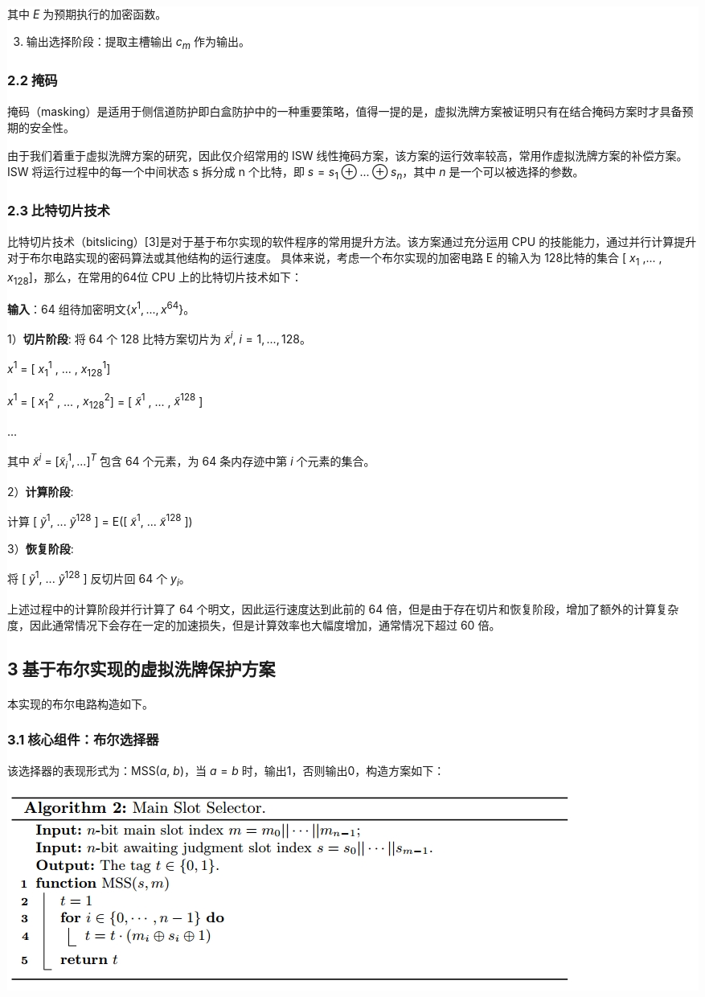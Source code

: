 其中 $E$ 为预期执行的加密函数。

3) 输出选择阶段：提取主槽输出 $c_m$ 作为输出。

### 2.2 掩码

掩码（masking）是适用于侧信道防护即白盒防护中的一种重要策略，值得一提的是，虚拟洗牌方案被证明只有在结合掩码方案时才具备预期的安全性。

由于我们着重于虚拟洗牌方案的研究，因此仅介绍常用的 ISW 线性掩码方案，该方案的运行效率较高，常用作虚拟洗牌方案的补偿方案。
ISW 将运行过程中的每一个中间状态 s 拆分成 n 个比特，即 $s = s_1⊕...⊕s_n$，其中 $n$ 是一个可以被选择的参数。

### 2.3 比特切片技术

比特切片技术（bitslicing）[3]是对于基于布尔实现的软件程序的常用提升方法。该方案通过充分运用 CPU 的技能能力，通过并行计算提升对于布尔电路实现的密码算法或其他结构的运行速度。
具体来说，考虑一个布尔实现的加密电路 E 的输入为 128比特的集合 [ $x_1$ ,... , $x_{128}$]，那么，在常用的64位 CPU 上的比特切片技术如下：

**输入**：64 组待加密明文$\{ x^1,..., x^{64} \}$。

1）**切片阶段**: 将 64 个 128 比特方案切片为 ${\tilde{x}}^i$, $i = 1, ..., 128$。

$x^1$ = [ $x^1_1$ , ... , $x^1_{128}$]

$x^1$ = [ $x^2_1$ , ... , $x^2_{128}$] = [ $\tilde{x}^1$ , ... , $\tilde{x}^{128}$ ]

...

其中 $\tilde{x}^i$ = $[ \tilde{x}^1_i, ...]^T$ 包含 64 个元素，为 64 条内存迹中第 $i$ 个元素的集合。

2）**计算阶段**:

计算 [ $\tilde{y}^1$, ... $\tilde{y}^{128}$ ] = E([ $\tilde{x}^1$, ... $\tilde{x}^{128}$ ])


3）**恢复阶段**:

将 [ $\tilde{y}^1$, ... $\tilde{y}^{128}$ ] 反切片回 64 个 $y_i$。


上述过程中的计算阶段并行计算了 64 个明文，因此运行速度达到此前的 64 倍，但是由于存在切片和恢复阶段，增加了额外的计算复杂度，因此通常情况下会存在一定的加速损失，但是计算效率也大幅度增加，通常情况下超过 60 倍。

## 3 基于布尔实现的虚拟洗牌保护方案

本实现的布尔电路构造如下。

### 3.1 核心组件：布尔选择器

该选择器的表现形式为：MSS($a$, $b$)，当 $a=b$ 时，输出1，否则输出0，构造方案如下：

![MSS实现](figures/MSS.jpg)
